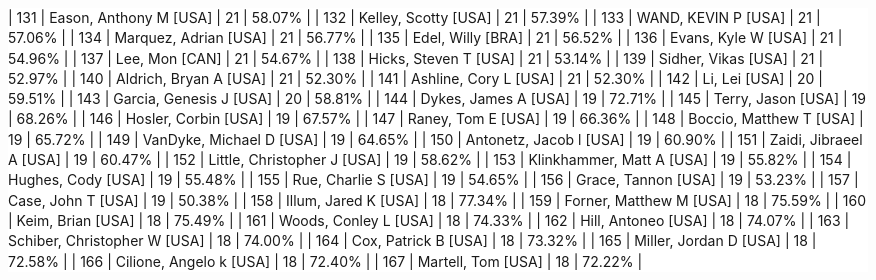 |  131  | Eason, Anthony M [USA] |  21 |  58.07% |
|  132  | Kelley, Scotty [USA] |  21 |  57.39% |
|  133  | WAND, KEVIN P [USA] |  21 |  57.06% |
|  134  | Marquez, Adrian [USA] |  21 |  56.77% |
|  135  | Edel, Willy [BRA] |  21 |  56.52% |
|  136  | Evans, Kyle W [USA] |  21 |  54.96% |
|  137  | Lee, Mon [CAN] |  21 |  54.67% |
|  138  | Hicks, Steven T [USA] |  21 |  53.14% |
|  139  | Sidher, Vikas [USA] |  21 |  52.97% |
|  140  | Aldrich, Bryan A [USA] |  21 |  52.30% |
|  141  | Ashline, Cory L [USA] |  21 |  52.30% |
|  142  | Li, Lei [USA] |  20 |  59.51% |
|  143  | Garcia, Genesis J [USA] |  20 |  58.81% |
|  144  | Dykes, James A [USA] |  19 |  72.71% |
|  145  | Terry, Jason [USA] |  19 |  68.26% |
|  146  | Hosler, Corbin [USA] |  19 |  67.57% |
|  147  | Raney, Tom E [USA] |  19 |  66.36% |
|  148  | Boccio, Matthew T [USA] |  19 |  65.72% |
|  149  | VanDyke, Michael D [USA] |  19 |  64.65% |
|  150  | Antonetz, Jacob l [USA] |  19 |  60.90% |
|  151  | Zaidi, Jibraeel A [USA] |  19 |  60.47% |
|  152  | Little, Christopher J [USA] |  19 |  58.62% |
|  153  | Klinkhammer, Matt A [USA] |  19 |  55.82% |
|  154  | Hughes, Cody [USA] |  19 |  55.48% |
|  155  | Rue, Charlie S [USA] |  19 |  54.65% |
|  156  | Grace, Tannon [USA] |  19 |  53.23% |
|  157  | Case, John T [USA] |  19 |  50.38% |
|  158  | Illum, Jared K [USA] |  18 |  77.34% |
|  159  | Forner, Matthew M [USA] |  18 |  75.59% |
|  160  | Keim, Brian [USA] |  18 |  75.49% |
|  161  | Woods, Conley L [USA] |  18 |  74.33% |
|  162  | Hill, Antoneo [USA] |  18 |  74.07% |
|  163  | Schiber, Christopher W [USA] |  18 |  74.00% |
|  164  | Cox, Patrick B [USA] |  18 |  73.32% |
|  165  | Miller, Jordan D [USA] |  18 |  72.58% |
|  166  | Cilione, Angelo k [USA] |  18 |  72.40% |
|  167  | Martell, Tom [USA] |  18 |  72.22% |